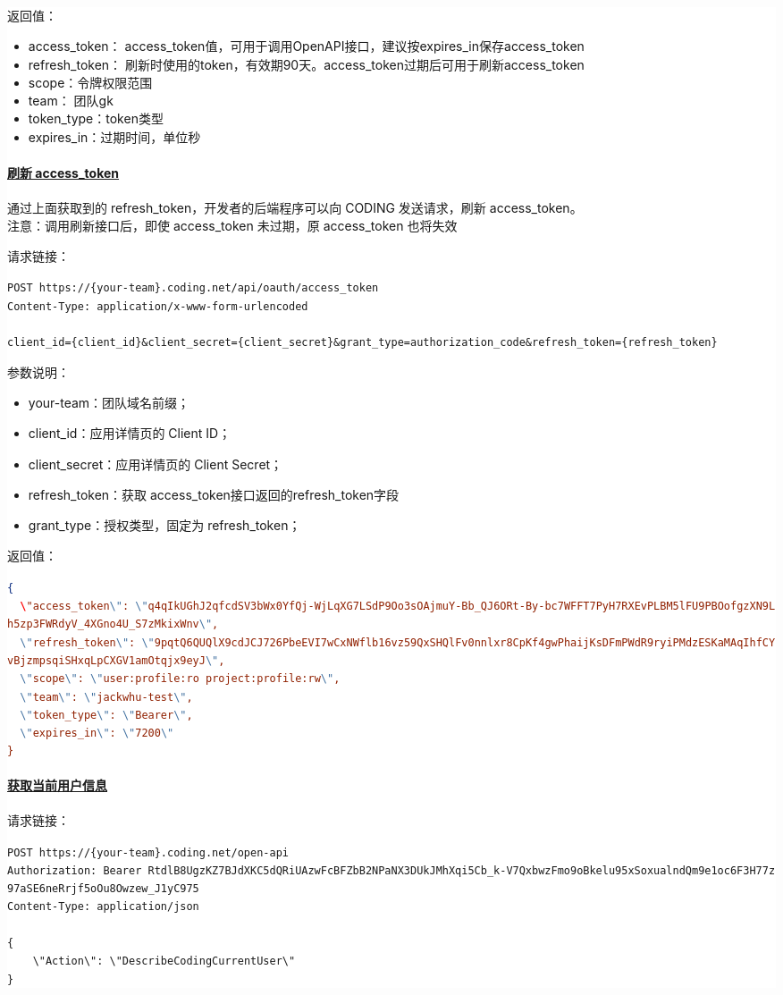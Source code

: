 返回值：
- access_token： access_token值，可用于调用OpenAPI接口，建议按expires_in保存access_token
- refresh_token： 刷新时使用的token，有效期90天。access_token过期后可用于刷新access_token
- scope：令牌权限范围
- team： 团队gk
- token_type：token类型
- expires_in：过期时间，单位秒


#### [刷新 access_token](#oauth-access-token)

通过上面获取到的 refresh_token，开发者的后端程序可以向 CODING 发送请求，刷新 access_token。  
注意：调用刷新接口后，即使 access_token 未过期，原 access_token 也将失效

请求链接：

```shell
POST https://{your-team}.coding.net/api/oauth/access_token
Content-Type: application/x-www-form-urlencoded

client_id={client_id}&client_secret={client_secret}&grant_type=authorization_code&refresh_token={refresh_token}
```

参数说明：

- your-team：团队域名前缀；

- client_id：应用详情页的 Client ID；

- client_secret：应用详情页的 Client Secret；

- refresh_token：获取 access_token接口返回的refresh_token字段

- grant_type：授权类型，固定为 refresh_token；

返回值：

```json
{
  \"access_token\": \"q4qIkUGhJ2qfcdSV3bWx0YfQj-WjLqXG7LSdP9Oo3sOAjmuY-Bb_QJ6ORt-By-bc7WFFT7PyH7RXEvPLBM5lFU9PBOofgzXN9Lh5zp3FWRdyV_4XGno4U_S7zMkixWnv\",
  \"refresh_token\": \"9pqtQ6QUQlX9cdJCJ726PbeEVI7wCxNWflb16vz59QxSHQlFv0nnlxr8CpKf4gwPhaijKsDFmPWdR9ryiPMdzESKaMAqIhfCYvBjzmpsqiSHxqLpCXGV1amOtqjx9eyJ\",
  \"scope\": \"user:profile:ro project:profile:rw\",
  \"team\": \"jackwhu-test\",
  \"token_type\": \"Bearer\",
  \"expires_in\": \"7200\"
}
```

#### [获取当前用户信息](#oauth-get-user)

请求链接：

```shell
POST https://{your-team}.coding.net/open-api
Authorization: Bearer RtdlB8UgzKZ7BJdXKC5dQRiUAzwFcBFZbB2NPaNX3DUkJMhXqi5Cb_k-V7QxbwzFmo9oBkelu95xSoxualndQm9e1oc6F3H77z97aSE6neRrjf5oOu8Owzew_J1yC975
Content-Type: application/json

{
    \"Action\": \"DescribeCodingCurrentUser\"
}
```
